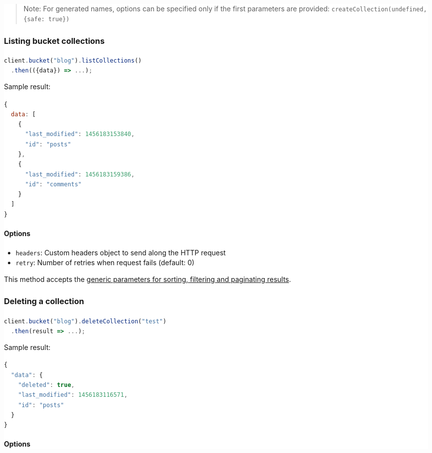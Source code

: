 > Note: For generated names, options can be specified only if the first parameters are provided: `createCollection(undefined, {safe: true})`

### Listing bucket collections

```js
client.bucket("blog").listCollections()
  .then(({data}) => ...);
```

Sample result:

```js
{
  data: [
    {
      "last_modified": 1456183153840,
      "id": "posts"
    },
    {
      "last_modified": 1456183159386,
      "id": "comments"
    }
  ]
}
```

#### Options

- `headers`: Custom headers object to send along the HTTP request
- `retry`: Number of retries when request fails (default: 0)

This method accepts the [generic parameters for sorting, filtering and paginating results](#generic-options-for-list-operations).


### Deleting a collection

```js
client.bucket("blog").deleteCollection("test")
  .then(result => ...);
```

Sample result:

```js
{
  "data": {
    "deleted": true,
    "last_modified": 1456183116571,
    "id": "posts"
  }
}
```

#### Options
